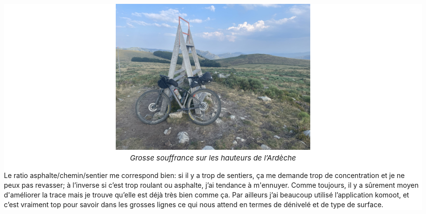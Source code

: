 <p style="text-align: center; font-size: 15px;">
<a href="/assets/images/ardeche.jpg" style="display: block;">
<img src="/assets/images/ardeche.jpg" alt="ardeche" width="400px"/>
</a>
<em>Grosse souffrance sur les hauteurs de l’Ardèche</em>
</p>

Le ratio asphalte/chemin/sentier me correspond bien: si il y a trop de sentiers, ça me demande trop de concentration et je ne peux pas revasser; à l’inverse si c’est trop roulant ou asphalte, j’ai tendance à m'ennuyer. Comme toujours, il y a sûrement moyen d'améliorer la trace mais je trouve qu’elle est déjà très bien comme ça.
Par ailleurs j’ai beaucoup utilisé l’application komoot, et c’est vraiment top pour savoir dans les grosses lignes ce qui nous attend en termes de dénivelé et de type de surface.

<p style="text-align: center; font-size: 15px;">
<a href="/assets/images/plomb.jpg" style="display: block;">